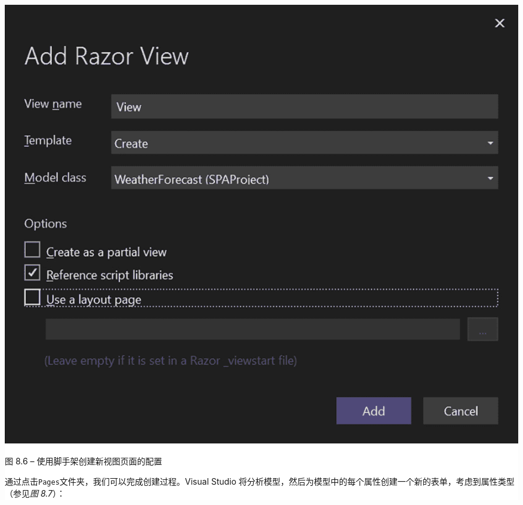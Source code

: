 ![图 8.6 – 使用脚手架创建新视图页面的配置](img/Figure_8.06_B17873.jpg)

图 8.6 – 使用脚手架创建新视图页面的配置

通过点击`Pages`文件夹，我们可以完成创建过程。Visual Studio 将分析模型，然后为模型中的每个属性创建一个新的表单，考虑到属性类型（参见*图 8.7*）：
